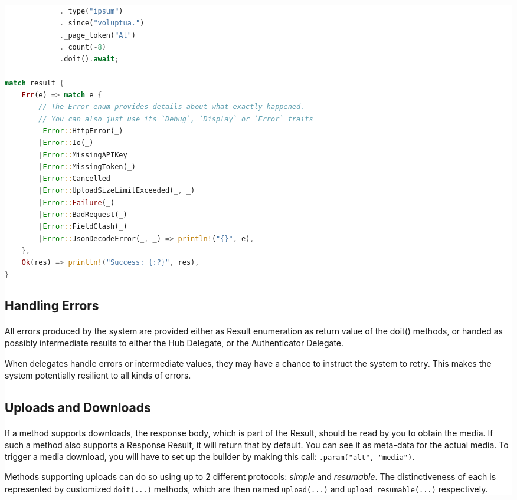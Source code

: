 ```Rust
             ._type("ipsum")
             ._since("voluptua.")
             ._page_token("At")
             ._count(-8)
             .doit().await;

match result {
    Err(e) => match e {
        // The Error enum provides details about what exactly happened.
        // You can also just use its `Debug`, `Display` or `Error` traits
         Error::HttpError(_)
        |Error::Io(_)
        |Error::MissingAPIKey
        |Error::MissingToken(_)
        |Error::Cancelled
        |Error::UploadSizeLimitExceeded(_, _)
        |Error::Failure(_)
        |Error::BadRequest(_)
        |Error::FieldClash(_)
        |Error::JsonDecodeError(_, _) => println!("{}", e),
    },
    Ok(res) => println!("Success: {:?}", res),
}

```
## Handling Errors

All errors produced by the system are provided either as [Result](https://docs.rs/google-healthcare1/5.0.2-beta-1+20220223/google_healthcare1/client::Result) enumeration as return value of
the doit() methods, or handed as possibly intermediate results to either the 
[Hub Delegate](https://docs.rs/google-healthcare1/5.0.2-beta-1+20220223/google_healthcare1/client::Delegate), or the [Authenticator Delegate](https://docs.rs/yup-oauth2/*/yup_oauth2/trait.AuthenticatorDelegate.html).

When delegates handle errors or intermediate values, they may have a chance to instruct the system to retry. This 
makes the system potentially resilient to all kinds of errors.

## Uploads and Downloads
If a method supports downloads, the response body, which is part of the [Result](https://docs.rs/google-healthcare1/5.0.2-beta-1+20220223/google_healthcare1/client::Result), should be
read by you to obtain the media.
If such a method also supports a [Response Result](https://docs.rs/google-healthcare1/5.0.2-beta-1+20220223/google_healthcare1/client::ResponseResult), it will return that by default.
You can see it as meta-data for the actual media. To trigger a media download, you will have to set up the builder by making
this call: `.param("alt", "media")`.

Methods supporting uploads can do so using up to 2 different protocols: 
*simple* and *resumable*. The distinctiveness of each is represented by customized 
`doit(...)` methods, which are then named `upload(...)` and `upload_resumable(...)` respectively.
